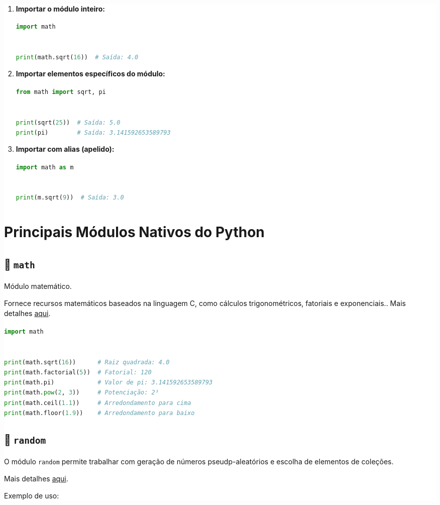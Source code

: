 1. **Importar o módulo inteiro:**
    ```python
    import math


    print(math.sqrt(16))  # Saída: 4.0
    ```

2. **Importar elementos específicos do módulo:**
    ```python
    from math import sqrt, pi


    print(sqrt(25))  # Saída: 5.0
    print(pi)        # Saída: 3.141592653589793
    ```

3. **Importar com alias (apelido):**

    ```python
    import math as m


    print(m.sqrt(9))  # Saída: 3.0
    ```

# Principais Módulos Nativos do Python

## 🔢 `math`

Módulo matemático.

Fornece recursos matemáticos baseados na linguagem C, como cálculos trigonométricos, fatoriais e exponenciais.. Mais detalhes [aqui](https://docs.python.org/3/library/math.html#module-math).

```python
import math


print(math.sqrt(16))      # Raiz quadrada: 4.0
print(math.factorial(5))  # Fatorial: 120
print(math.pi)            # Valor de pi: 3.141592653589793
print(math.pow(2, 3))     # Potenciação: 2³
print(math.ceil(1.1))     # Arredondamento para cima
print(math.floor(1.9))    # Arredondamento para baixo
```

## 🔀 `random`

O módulo `random` permite trabalhar com geração de números pseudp-aleatórios e escolha de elementos de coleções.

Mais detalhes [aqui](https://docs.python.org/3/library/random.html#module-random).

Exemplo de uso:
